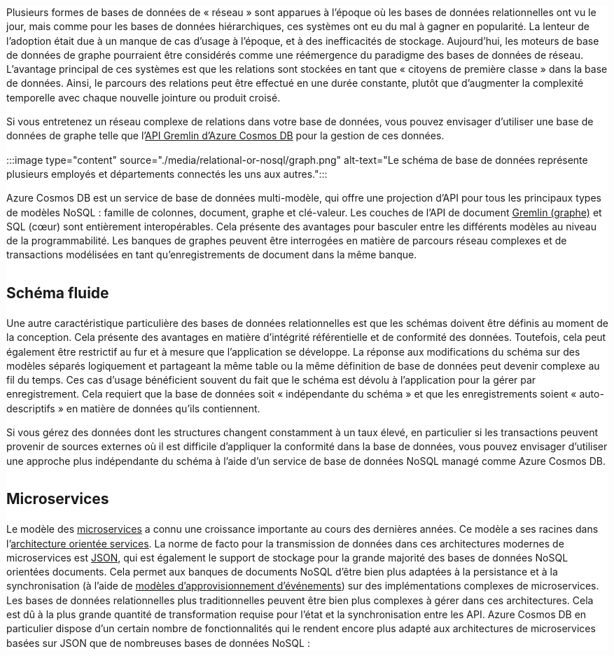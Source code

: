 Plusieurs formes de bases de données de « réseau » sont apparues à l’époque où les bases de données relationnelles ont vu le jour, mais comme pour les bases de données hiérarchiques, ces systèmes ont eu du mal à gagner en popularité. La lenteur de l’adoption était due à un manque de cas d’usage à l’époque, et à des inefficacités de stockage. Aujourd’hui, les moteurs de base de données de graphe pourraient être considérés comme une réémergence du paradigme des bases de données de réseau. L’avantage principal de ces systèmes est que les relations sont stockées en tant que « citoyens de première classe » dans la base de données. Ainsi, le parcours des relations peut être effectué en une durée constante, plutôt que d’augmenter la complexité temporelle avec chaque nouvelle jointure ou produit croisé.

Si vous entretenez un réseau complexe de relations dans votre base de données, vous pouvez envisager d’utiliser une base de données de graphe telle que l’[API Gremlin d’Azure Cosmos DB](./graph-introduction.md) pour la gestion de ces données.

:::image type="content" source="./media/relational-or-nosql/graph.png" alt-text="Le schéma de base de données représente plusieurs employés et départements connectés les uns aux autres.":::

Azure Cosmos DB est un service de base de données multi-modèle, qui offre une projection d’API pour tous les principaux types de modèles NoSQL : famille de colonnes, document, graphe et clé-valeur. Les couches de l’API de document [Gremlin (graphe)](./gremlin-support.md) et SQL (cœur) sont entièrement interopérables. Cela présente des avantages pour basculer entre les différents modèles au niveau de la programmabilité. Les banques de graphes peuvent être interrogées en matière de parcours réseau complexes et de transactions modélisées en tant qu’enregistrements de document dans la même banque.

## <a name="fluid-schema"></a>Schéma fluide

Une autre caractéristique particulière des bases de données relationnelles est que les schémas doivent être définis au moment de la conception. Cela présente des avantages en matière d’intégrité référentielle et de conformité des données. Toutefois, cela peut également être restrictif au fur et à mesure que l’application se développe. La réponse aux modifications du schéma sur des modèles séparés logiquement et partageant la même table ou la même définition de base de données peut devenir complexe au fil du temps. Ces cas d’usage bénéficient souvent du fait que le schéma est dévolu à l’application pour la gérer par enregistrement. Cela requiert que la base de données soit « indépendante du schéma » et que les enregistrements soient « auto-descriptifs » en matière de données qu’ils contiennent.

Si vous gérez des données dont les structures changent constamment à un taux élevé, en particulier si les transactions peuvent provenir de sources externes où il est difficile d’appliquer la conformité dans la base de données, vous pouvez envisager d’utiliser une approche plus indépendante du schéma à l’aide d’un service de base de données NoSQL managé comme Azure Cosmos DB.

## <a name="microservices"></a>Microservices

Le modèle des [microservices](https://en.wikipedia.org/wiki/Microservices) a connu une croissance importante au cours des dernières années. Ce modèle a ses racines dans l’[architecture orientée services](https://en.wikipedia.org/wiki/Service-oriented_architecture). La norme de facto pour la transmission de données dans ces architectures modernes de microservices est [JSON](https://en.wikipedia.org/wiki/JSON), qui est également le support de stockage pour la grande majorité des bases de données NoSQL orientées documents. Cela permet aux banques de documents NoSQL d’être bien plus adaptées à la persistance et à la synchronisation (à l’aide de [modèles d’approvisionnement d’événements](https://en.wikipedia.org/wiki/Event-driven_architecture)) sur des implémentations complexes de microservices. Les bases de données relationnelles plus traditionnelles peuvent être bien plus complexes à gérer dans ces architectures. Cela est dû à la plus grande quantité de transformation requise pour l’état et la synchronisation entre les API. Azure Cosmos DB en particulier dispose d’un certain nombre de fonctionnalités qui le rendent encore plus adapté aux architectures de microservices basées sur JSON que de nombreuses bases de données NoSQL :
